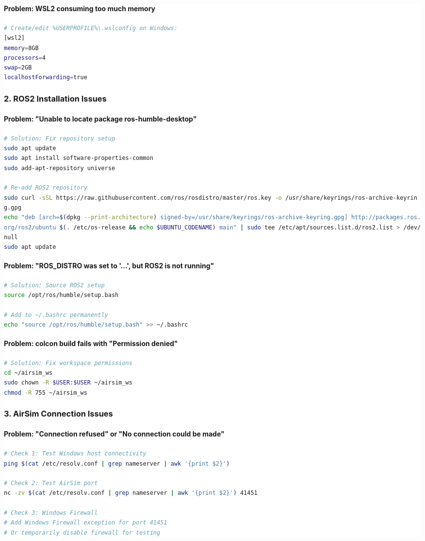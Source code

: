#### Problem: WSL2 consuming too much memory
```bash
# Create/edit %USERPROFILE%\.wslconfig on Windows:
[wsl2]
memory=8GB
processors=4
swap=2GB
localhostForwarding=true
```

### 2. ROS2 Installation Issues

#### Problem: "Unable to locate package ros-humble-desktop"
```bash
# Solution: Fix repository setup
sudo apt update
sudo apt install software-properties-common
sudo add-apt-repository universe

# Re-add ROS2 repository
sudo curl -sSL https://raw.githubusercontent.com/ros/rosdistro/master/ros.key -o /usr/share/keyrings/ros-archive-keyring.gpg
echo "deb [arch=$(dpkg --print-architecture) signed-by=/usr/share/keyrings/ros-archive-keyring.gpg] http://packages.ros.org/ros2/ubuntu $(. /etc/os-release && echo $UBUNTU_CODENAME) main" | sudo tee /etc/apt/sources.list.d/ros2.list > /dev/null
sudo apt update
```

#### Problem: "ROS_DISTRO was set to '...', but ROS2 is not running"
```bash
# Solution: Source ROS2 setup
source /opt/ros/humble/setup.bash

# Add to ~/.bashrc permanently
echo "source /opt/ros/humble/setup.bash" >> ~/.bashrc
```

#### Problem: colcon build fails with "Permission denied"
```bash
# Solution: Fix workspace permissions
cd ~/airsim_ws
sudo chown -R $USER:$USER ~/airsim_ws
chmod -R 755 ~/airsim_ws
```

### 3. AirSim Connection Issues

#### Problem: "Connection refused" or "No connection could be made"
```bash
# Check 1: Test Windows host connectivity
ping $(cat /etc/resolv.conf | grep nameserver | awk '{print $2}')

# Check 2: Test AirSim port
nc -zv $(cat /etc/resolv.conf | grep nameserver | awk '{print $2}') 41451

# Check 3: Windows Firewall
# Add Windows Firewall exception for port 41451
# Or temporarily disable firewall for testing
```
